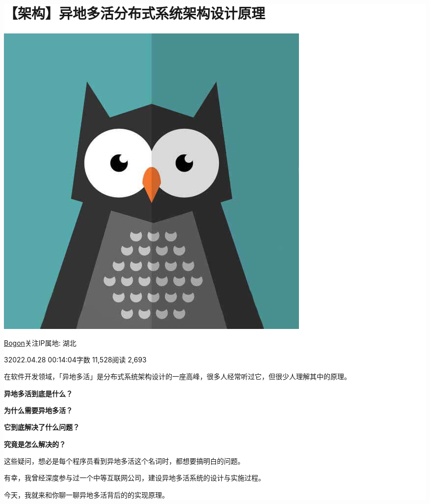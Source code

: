 # 【架构】异地多活分布式系统架构设计原理

[![img](images/1-04bbeead395d74921af6a4e8214b4f61.jpg)](https://www.jianshu.com/u/e65f29d9cfe1)

[Bogon](https://www.jianshu.com/u/e65f29d9cfe1)关注IP属地: 湖北

32022.04.28 00:14:04字数 11,528阅读 2,693

在软件开发领域，「异地多活」是分布式系统架构设计的一座高峰，很多人经常听过它，但很少人理解其中的原理。

**异地多活到底是什么？**

**为什么需要异地多活？**

**它到底解决了什么问题？**

**究竟是怎么解决的？**

这些疑问，想必是每个程序员看到异地多活这个名词时，都想要搞明白的问题。

有幸，我曾经深度参与过一个中等互联网公司，建设异地多活系统的设计与实施过程。

今天，我就来和你聊一聊异地多活背后的的实现原理。
